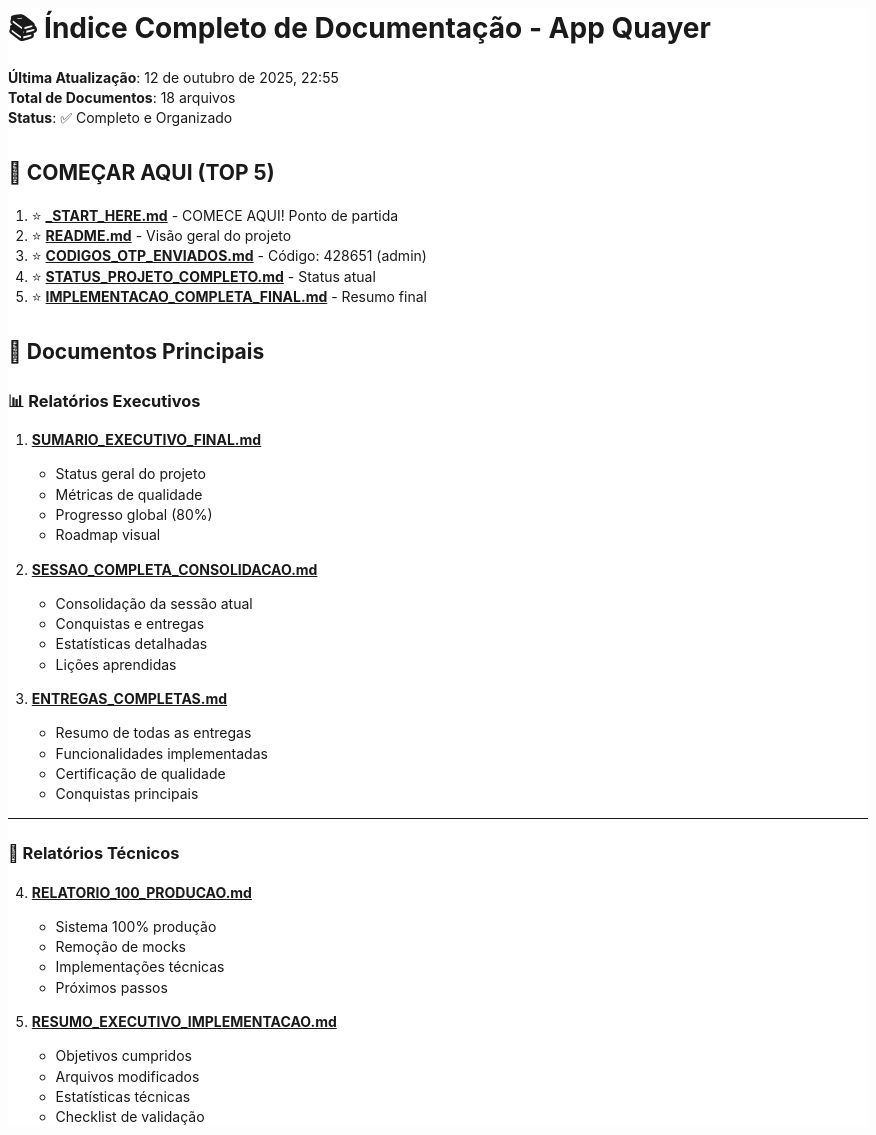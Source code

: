 # 📚 Índice Completo de Documentação - App Quayer

**Última Atualização**: 12 de outubro de 2025, 22:55  
**Total de Documentos**: 18 arquivos  
**Status**: ✅ Completo e Organizado

## 🎯 COMEÇAR AQUI (TOP 5)

1. ⭐ **[_START_HERE.md](./_START_HERE.md)** - COMECE AQUI! Ponto de partida
2. ⭐ **[README.md](./README.md)** - Visão geral do projeto
3. ⭐ **[CODIGOS_OTP_ENVIADOS.md](./CODIGOS_OTP_ENVIADOS.md)** - Código: 428651 (admin)
4. ⭐ **[STATUS_PROJETO_COMPLETO.md](./STATUS_PROJETO_COMPLETO.md)** - Status atual
5. ⭐ **[IMPLEMENTACAO_COMPLETA_FINAL.md](./IMPLEMENTACAO_COMPLETA_FINAL.md)** - Resumo final

## 🎯 Documentos Principais

### 📊 Relatórios Executivos
1. **[SUMARIO_EXECUTIVO_FINAL.md](./SUMARIO_EXECUTIVO_FINAL.md)**
   - Status geral do projeto
   - Métricas de qualidade
   - Progresso global (80%)
   - Roadmap visual

2. **[SESSAO_COMPLETA_CONSOLIDACAO.md](./SESSAO_COMPLETA_CONSOLIDACAO.md)**
   - Consolidação da sessão atual
   - Conquistas e entregas
   - Estatísticas detalhadas
   - Lições aprendidas

3. **[ENTREGAS_COMPLETAS.md](./ENTREGAS_COMPLETAS.md)**
   - Resumo de todas as entregas
   - Funcionalidades implementadas
   - Certificação de qualidade
   - Conquistas principais

---

### 🔧 Relatórios Técnicos

4. **[RELATORIO_100_PRODUCAO.md](./RELATORIO_100_PRODUCAO.md)**
   - Sistema 100% produção
   - Remoção de mocks
   - Implementações técnicas
   - Próximos passos

5. **[RESUMO_EXECUTIVO_IMPLEMENTACAO.md](./RESUMO_EXECUTIVO_IMPLEMENTACAO.md)**
   - Objetivos cumpridos
   - Arquivos modificados
   - Estatísticas técnicas
   - Checklist de validação
